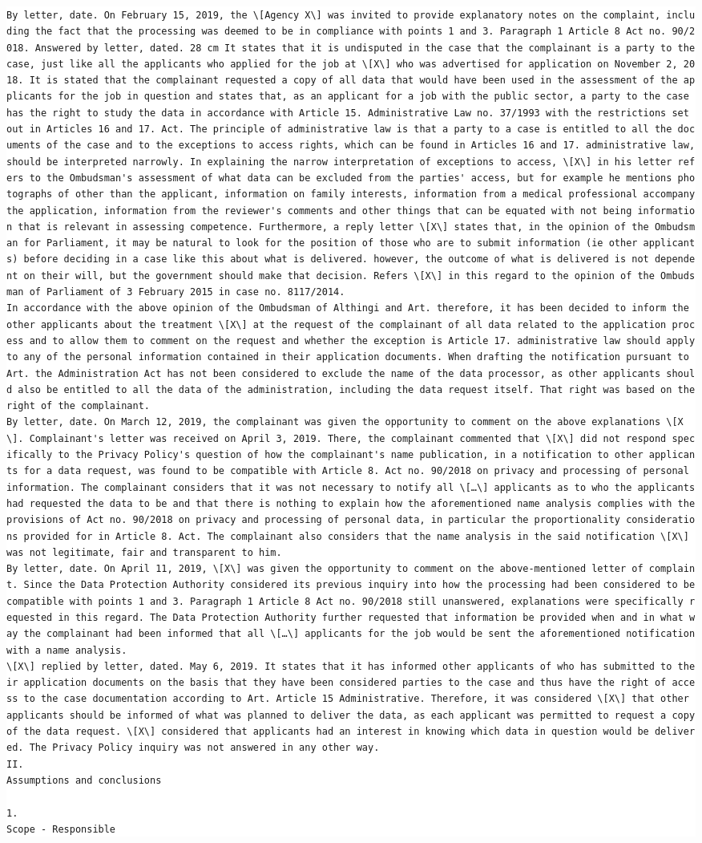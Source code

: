 ```
By letter, date. On February 15, 2019, the \[Agency X\] was invited to provide explanatory notes on the complaint, including the fact that the processing was deemed to be in compliance with points 1 and 3. Paragraph 1 Article 8 Act no. 90/2018. Answered by letter, dated. 28 cm It states that it is undisputed in the case that the complainant is a party to the case, just like all the applicants who applied for the job at \[X\] who was advertised for application on November 2, 2018. It is stated that the complainant requested a copy of all data that would have been used in the assessment of the applicants for the job in question and states that, as an applicant for a job with the public sector, a party to the case has the right to study the data in accordance with Article 15. Administrative Law no. 37/1993 with the restrictions set out in Articles 16 and 17. Act. The principle of administrative law is that a party to a case is entitled to all the documents of the case and to the exceptions to access rights, which can be found in Articles 16 and 17. administrative law, should be interpreted narrowly. In explaining the narrow interpretation of exceptions to access, \[X\] in his letter refers to the Ombudsman's assessment of what data can be excluded from the parties' access, but for example he mentions photographs of other than the applicant, information on family interests, information from a medical professional accompany the application, information from the reviewer's comments and other things that can be equated with not being information that is relevant in assessing competence. Furthermore, a reply letter \[X\] states that, in the opinion of the Ombudsman for Parliament, it may be natural to look for the position of those who are to submit information (ie other applicants) before deciding in a case like this about what is delivered. however, the outcome of what is delivered is not dependent on their will, but the government should make that decision. Refers \[X\] in this regard to the opinion of the Ombudsman of Parliament of 3 February 2015 in case no. 8117/2014.
In accordance with the above opinion of the Ombudsman of Althingi and Art. therefore, it has been decided to inform the other applicants about the treatment \[X\] at the request of the complainant of all data related to the application process and to allow them to comment on the request and whether the exception is Article 17. administrative law should apply to any of the personal information contained in their application documents. When drafting the notification pursuant to Art. the Administration Act has not been considered to exclude the name of the data processor, as other applicants should also be entitled to all the data of the administration, including the data request itself. That right was based on the right of the complainant.
By letter, date. On March 12, 2019, the complainant was given the opportunity to comment on the above explanations \[X\]. Complainant's letter was received on April 3, 2019. There, the complainant commented that \[X\] did not respond specifically to the Privacy Policy's question of how the complainant's name publication, in a notification to other applicants for a data request, was found to be compatible with Article 8. Act no. 90/2018 on privacy and processing of personal information. The complainant considers that it was not necessary to notify all \[…\] applicants as to who the applicants had requested the data to be and that there is nothing to explain how the aforementioned name analysis complies with the provisions of Act no. 90/2018 on privacy and processing of personal data, in particular the proportionality considerations provided for in Article 8. Act. The complainant also considers that the name analysis in the said notification \[X\] was not legitimate, fair and transparent to him.
By letter, date. On April 11, 2019, \[X\] was given the opportunity to comment on the above-mentioned letter of complaint. Since the Data Protection Authority considered its previous inquiry into how the processing had been considered to be compatible with points 1 and 3. Paragraph 1 Article 8 Act no. 90/2018 still unanswered, explanations were specifically requested in this regard. The Data Protection Authority further requested that information be provided when and in what way the complainant had been informed that all \[…\] applicants for the job would be sent the aforementioned notification with a name analysis.
\[X\] replied by letter, dated. May 6, 2019. It states that it has informed other applicants of who has submitted to their application documents on the basis that they have been considered parties to the case and thus have the right of access to the case documentation according to Art. Article 15 Administrative. Therefore, it was considered \[X\] that other applicants should be informed of what was planned to deliver the data, as each applicant was permitted to request a copy of the data request. \[X\] considered that applicants had an interest in knowing which data in question would be delivered. The Privacy Policy inquiry was not answered in any other way.
II.
Assumptions and conclusions

1.
Scope - Responsible
```